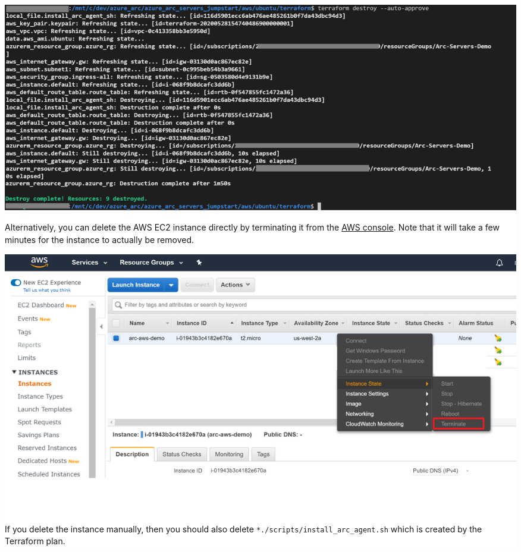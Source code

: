   ![A screenshot of the `terraform destroy` command.](./img/aws-ubuntu/aws-ubuntu-terraform-destroy.png)

Alternatively, you can delete the AWS EC2 instance directly by terminating it from the [AWS console](https://console.aws.amazon.com/ec2/v2/home). Note that it will take a few minutes for the instance to actually be removed.

  ![A screenshot of how to terminate an instance in the AWS console.](./img/aws-ubuntu/aws-ubuntu-terminate.png)

If you delete the instance manually, then you should also delete `*./scripts/install_arc_agent.sh` which is created by the Terraform plan.
